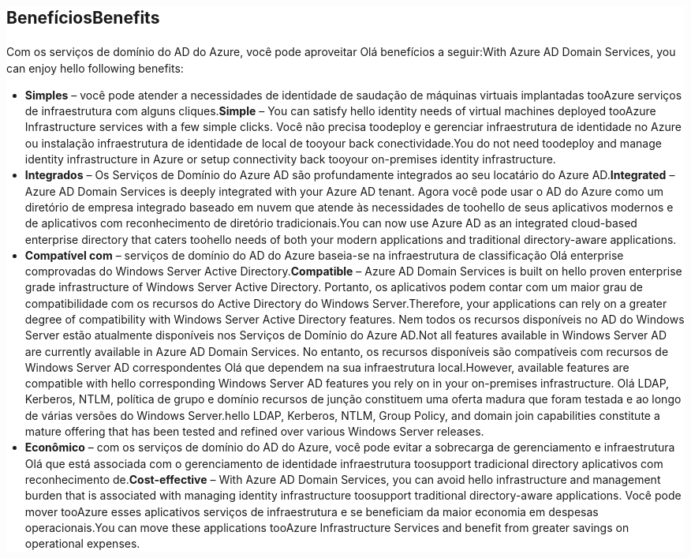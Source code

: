 ## <a name="benefits"></a><span data-ttu-id="520dd-172">Benefícios</span><span class="sxs-lookup"><span data-stu-id="520dd-172">Benefits</span></span>
<span data-ttu-id="520dd-173">Com os serviços de domínio do AD do Azure, você pode aproveitar Olá benefícios a seguir:</span><span class="sxs-lookup"><span data-stu-id="520dd-173">With Azure AD Domain Services, you can enjoy hello following benefits:</span></span>

* <span data-ttu-id="520dd-174">**Simples** – você pode atender a necessidades de identidade de saudação de máquinas virtuais implantadas tooAzure serviços de infraestrutura com alguns cliques.</span><span class="sxs-lookup"><span data-stu-id="520dd-174">**Simple** – You can satisfy hello identity needs of virtual machines deployed tooAzure Infrastructure services with a few simple clicks.</span></span> <span data-ttu-id="520dd-175">Você não precisa toodeploy e gerenciar infraestrutura de identidade no Azure ou instalação infraestrutura de identidade de local de tooyour back conectividade.</span><span class="sxs-lookup"><span data-stu-id="520dd-175">You do not need toodeploy and manage identity infrastructure in Azure or setup connectivity back tooyour on-premises identity infrastructure.</span></span>
* <span data-ttu-id="520dd-176">**Integrados** – Os Serviços de Domínio do Azure AD são profundamente integrados ao seu locatário do Azure AD.</span><span class="sxs-lookup"><span data-stu-id="520dd-176">**Integrated** – Azure AD Domain Services is deeply integrated with your Azure AD tenant.</span></span> <span data-ttu-id="520dd-177">Agora você pode usar o AD do Azure como um diretório de empresa integrado baseado em nuvem que atende às necessidades de toohello de seus aplicativos modernos e de aplicativos com reconhecimento de diretório tradicionais.</span><span class="sxs-lookup"><span data-stu-id="520dd-177">You can now use Azure AD as an integrated cloud-based enterprise directory that caters toohello needs of both your modern applications and traditional directory-aware applications.</span></span>
* <span data-ttu-id="520dd-178">**Compatível com** – serviços de domínio do AD do Azure baseia-se na infraestrutura de classificação Olá enterprise comprovadas do Windows Server Active Directory.</span><span class="sxs-lookup"><span data-stu-id="520dd-178">**Compatible** – Azure AD Domain Services is built on hello proven enterprise grade infrastructure of Windows Server Active Directory.</span></span> <span data-ttu-id="520dd-179">Portanto, os aplicativos podem contar com um maior grau de compatibilidade com os recursos do Active Directory do Windows Server.</span><span class="sxs-lookup"><span data-stu-id="520dd-179">Therefore, your applications can rely on a greater degree of compatibility with Windows Server Active Directory features.</span></span> <span data-ttu-id="520dd-180">Nem todos os recursos disponíveis no AD do Windows Server estão atualmente disponíveis nos Serviços de Domínio do Azure AD.</span><span class="sxs-lookup"><span data-stu-id="520dd-180">Not all features available in Windows Server AD are currently available in Azure AD Domain Services.</span></span> <span data-ttu-id="520dd-181">No entanto, os recursos disponíveis são compatíveis com recursos de Windows Server AD correspondentes Olá que dependem na sua infraestrutura local.</span><span class="sxs-lookup"><span data-stu-id="520dd-181">However, available features are compatible with hello corresponding Windows Server AD features you rely on in your on-premises infrastructure.</span></span> <span data-ttu-id="520dd-182">Olá LDAP, Kerberos, NTLM, política de grupo e domínio recursos de junção constituem uma oferta madura que foram testada e ao longo de várias versões do Windows Server.</span><span class="sxs-lookup"><span data-stu-id="520dd-182">hello LDAP, Kerberos, NTLM, Group Policy, and domain join capabilities constitute a mature offering that has been tested and refined over various Windows Server releases.</span></span>
* <span data-ttu-id="520dd-183">**Econômico** – com os serviços de domínio do AD do Azure, você pode evitar a sobrecarga de gerenciamento e infraestrutura Olá que está associada com o gerenciamento de identidade infraestrutura toosupport tradicional directory aplicativos com reconhecimento de.</span><span class="sxs-lookup"><span data-stu-id="520dd-183">**Cost-effective** – With Azure AD Domain Services, you can avoid hello infrastructure and management burden that is associated with managing identity infrastructure toosupport traditional directory-aware applications.</span></span> <span data-ttu-id="520dd-184">Você pode mover tooAzure esses aplicativos serviços de infraestrutura e se beneficiam da maior economia em despesas operacionais.</span><span class="sxs-lookup"><span data-stu-id="520dd-184">You can move these applications tooAzure Infrastructure Services and benefit from greater savings on operational expenses.</span></span>
